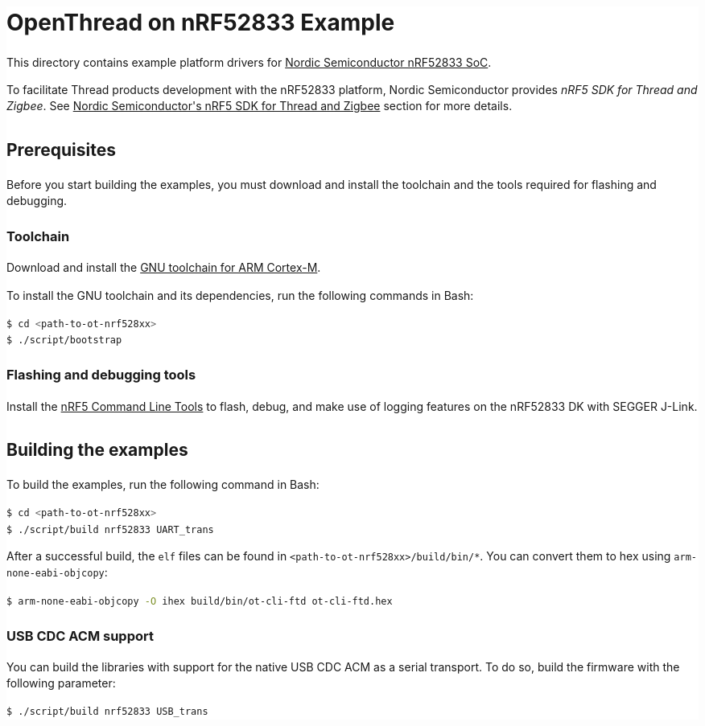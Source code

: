 # OpenThread on nRF52833 Example

This directory contains example platform drivers for [Nordic Semiconductor nRF52833 SoC][nrf52833].

To facilitate Thread products development with the nRF52833 platform, Nordic Semiconductor provides <i>nRF5 SDK for Thread and Zigbee</i>. See [Nordic Semiconductor's nRF5 SDK for Thread and Zigbee][nrf5-sdk-section] section for more details.

[nrf52833]: https://www.nordicsemi.com/Products/Low-power-short-range-wireless/nRF52833
[nrf5-sdk-section]: #nordic-semiconductors-nrf5-sdk-for-thread-and-zigbee

## Prerequisites

Before you start building the examples, you must download and install the toolchain and the tools required for flashing and debugging.

### Toolchain

Download and install the [GNU toolchain for ARM Cortex-M][gnu-toolchain].

[gnu-toolchain]: https://developer.arm.com/tools-and-software/open-source-software/developer-tools/gnu-toolchain/gnu-rm

To install the GNU toolchain and its dependencies, run the following commands in Bash:

```bash
$ cd <path-to-ot-nrf528xx>
$ ./script/bootstrap
```

### Flashing and debugging tools

[nrf5-command-line-tools]: https://www.nordicsemi.com/Software-and-Tools/Development-Tools/nRF5-Command-Line-Tools

Install the [nRF5 Command Line Tools][nrf5-command-line-tools] to flash, debug, and make use of logging features on the nRF52833 DK with SEGGER J-Link.

## Building the examples

To build the examples, run the following command in Bash:

```bash
$ cd <path-to-ot-nrf528xx>
$ ./script/build nrf52833 UART_trans
```

After a successful build, the `elf` files can be found in `<path-to-ot-nrf528xx>/build/bin/*`. You can convert them to hex using `arm-none-eabi-objcopy`:

```bash
$ arm-none-eabi-objcopy -O ihex build/bin/ot-cli-ftd ot-cli-ftd.hex
```

### USB CDC ACM support

You can build the libraries with support for the native USB CDC ACM as a serial transport. To do so, build the firmware with the following parameter:

```
$ ./script/build nrf52833 USB_trans
```


[spi-hdlc-adapter]: https://github.com/openthread/openthread/tree/master/tools/spi-hdlc-adapter
[ccache-website]: https://ccache.samba.org/
[mbedtls-thread-safety-and-multi-threading]: https://tls.mbed.org/kb/development/thread-safety-and-multi-threading
[cli]: https://github.com/openthread/openthread/tree/master/src/cli/README.md
[j-link-ob]: https://wiki.segger.com/J-Link_OB_SAM3U_NordicSemi#Hardware_flow_control_support
[diag]: https://github.com/openthread/openthread/tree/master/src/core/diags/README.md
[nrfdiag]: ./../DIAG.md
[plantuml-url]: http://plantuml.com/
[nrf5-sdk-thread-zigbee]: https://www.nordicsemi.com/Software-and-Tools/Software/nRF5-SDK-for-Thread-and-Zigbee